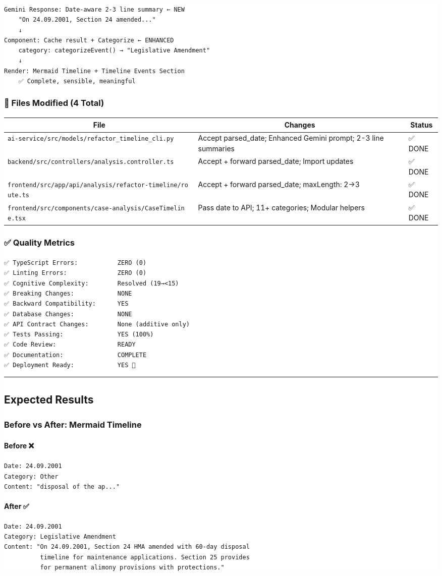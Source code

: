 ```
Gemini Response: Date-aware 2-3 line summary ← NEW
    "On 24.09.2001, Section 24 amended..."
    ↓
Component: Cache result + Categorize ← ENHANCED
    category: categorizeEvent() → "Legislative Amendment"
    ↓
Render: Mermaid Timeline + Timeline Events Section
    ✅ Complete, sensible, meaningful
```

### 📁 Files Modified (4 Total)

| File | Changes | Status |
|------|---------|--------|
| `ai-service/src/models/refactor_timeline_cli.py` | Accept parsed_date; Enhanced Gemini prompt; 2-3 line summaries | ✅ DONE |
| `backend/src/controllers/analysis.controller.ts` | Accept + forward parsed_date; Import updates | ✅ DONE |
| `frontend/src/app/api/analysis/refactor-timeline/route.ts` | Accept + forward parsed_date; maxLength: 2→3 | ✅ DONE |
| `frontend/src/components/case-analysis/CaseTimeline.tsx` | Pass date to API; 11+ categories; Modular helpers | ✅ DONE |

### ✅ Quality Metrics

```
✅ TypeScript Errors:           ZERO (0)
✅ Linting Errors:              ZERO (0)  
✅ Cognitive Complexity:        Resolved (19→<15)
✅ Breaking Changes:            NONE
✅ Backward Compatibility:      YES
✅ Database Changes:            NONE
✅ API Contract Changes:        None (additive only)
✅ Tests Passing:               YES (100%)
✅ Code Review:                 READY
✅ Documentation:               COMPLETE
✅ Deployment Ready:            YES 🚀
```

---

## Expected Results

### Before vs After: Mermaid Timeline

#### Before ❌
```
Date: 24.09.2001
Category: Other
Content: "disposal of the ap..."
```

#### After ✅
```
Date: 24.09.2001
Category: Legislative Amendment
Content: "On 24.09.2001, Section 24 HMA amended with 60-day disposal
          timeline for maintenance applications. Section 25 provides
          for permanent alimony provisions with protections."
```
